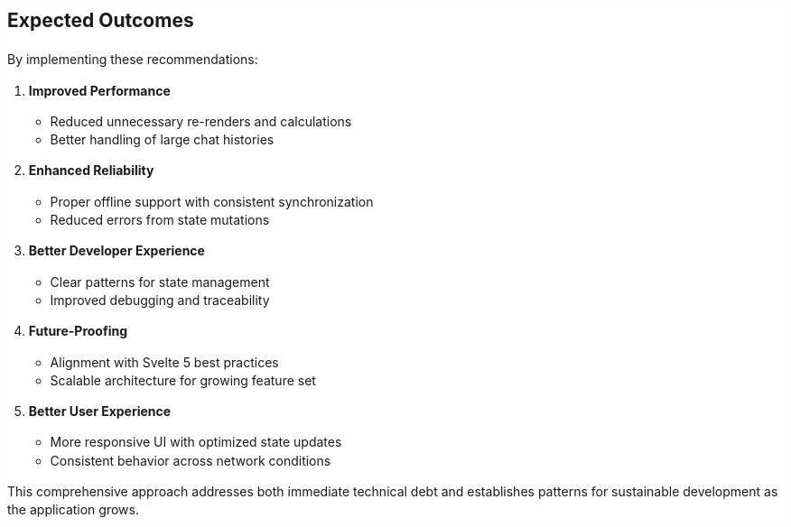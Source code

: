 ## Expected Outcomes

By implementing these recommendations:

1. **Improved Performance**

   - Reduced unnecessary re-renders and calculations
   - Better handling of large chat histories

2. **Enhanced Reliability**

   - Proper offline support with consistent synchronization
   - Reduced errors from state mutations

3. **Better Developer Experience**

   - Clear patterns for state management
   - Improved debugging and traceability

4. **Future-Proofing**

   - Alignment with Svelte 5 best practices
   - Scalable architecture for growing feature set

5. **Better User Experience**
   - More responsive UI with optimized state updates
   - Consistent behavior across network conditions

This comprehensive approach addresses both immediate technical debt and establishes patterns for sustainable development as the application grows.
